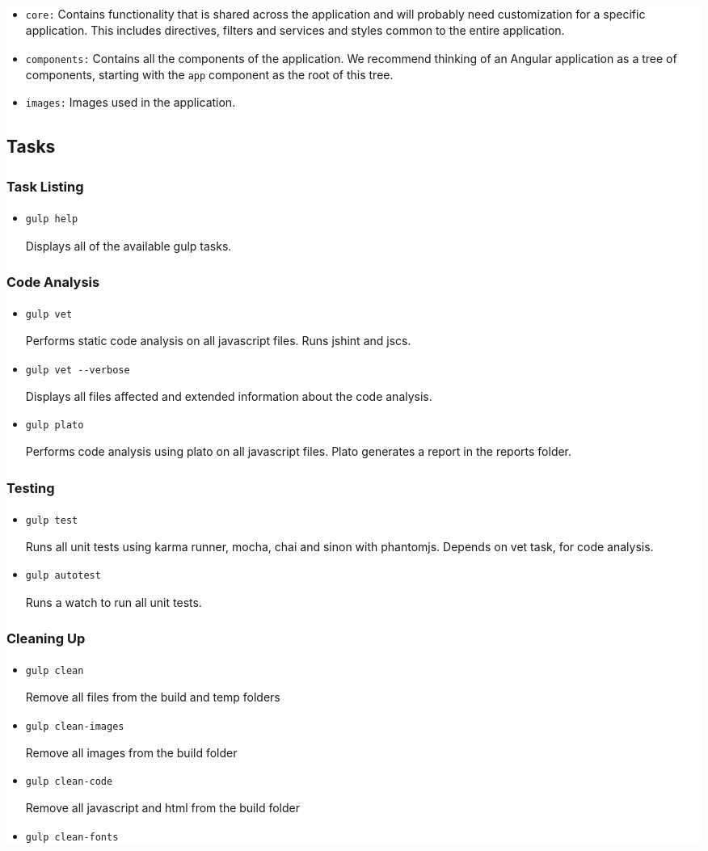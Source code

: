 - `core:` Contains functionality that is shared across the application and will probably need customization for a specific application. This includes directives, filters and services and styles common to the entire application.

- `components:` Contains all the components of the application. We recommend thinking of an Angular application as a tree of components, starting with the `app` component as the root of this tree.

- `images:` Images used in the application.

## Tasks

### Task Listing

- `gulp help`

    Displays all of the available gulp tasks.

### Code Analysis

- `gulp vet`

    Performs static code analysis on all javascript files. Runs jshint and jscs.

- `gulp vet --verbose`

    Displays all files affected and extended information about the code analysis.

- `gulp plato`

    Performs code analysis using plato on all javascript files. Plato generates a report in the reports folder.

### Testing

- `gulp test`

    Runs all unit tests using karma runner, mocha, chai and sinon with phantomjs. Depends on vet task, for code analysis.

- `gulp autotest`

    Runs a watch to run all unit tests.

### Cleaning Up

- `gulp clean`

    Remove all files from the build and temp folders

- `gulp clean-images`

    Remove all images from the build folder

- `gulp clean-code`

    Remove all javascript and html from the build folder

- `gulp clean-fonts`
